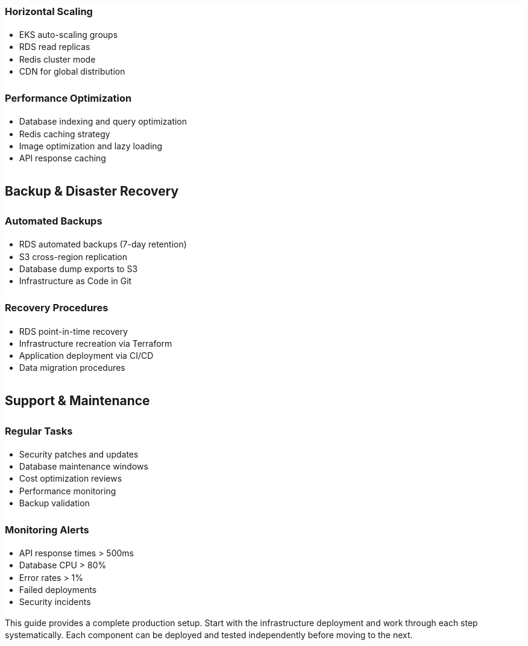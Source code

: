 ### Horizontal Scaling
- EKS auto-scaling groups
- RDS read replicas
- Redis cluster mode
- CDN for global distribution

### Performance Optimization
- Database indexing and query optimization
- Redis caching strategy
- Image optimization and lazy loading
- API response caching

## Backup & Disaster Recovery

### Automated Backups
- RDS automated backups (7-day retention)
- S3 cross-region replication
- Database dump exports to S3
- Infrastructure as Code in Git

### Recovery Procedures
- RDS point-in-time recovery
- Infrastructure recreation via Terraform
- Application deployment via CI/CD
- Data migration procedures

## Support & Maintenance

### Regular Tasks
- Security patches and updates
- Database maintenance windows
- Cost optimization reviews
- Performance monitoring
- Backup validation

### Monitoring Alerts
- API response times > 500ms
- Database CPU > 80%
- Error rates > 1%
- Failed deployments
- Security incidents

This guide provides a complete production setup. Start with the infrastructure deployment and work through each step systematically. Each component can be deployed and tested independently before moving to the next.